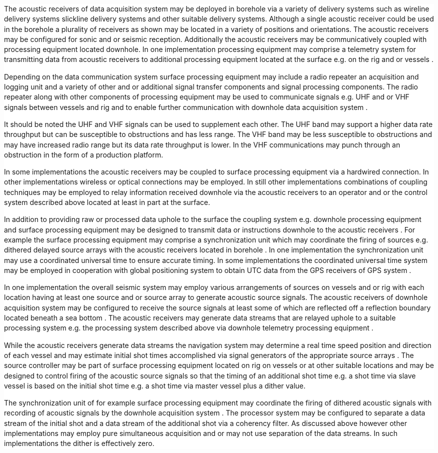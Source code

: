 The acoustic receivers of data acquisition system may be deployed in borehole via a variety of delivery systems such as wireline delivery systems slickline delivery systems and other suitable delivery systems. Although a single acoustic receiver could be used in the borehole a plurality of receivers as shown may be located in a variety of positions and orientations. The acoustic receivers may be configured for sonic and or seismic reception. Additionally the acoustic receivers may be communicatively coupled with processing equipment located downhole. In one implementation processing equipment may comprise a telemetry system for transmitting data from acoustic receivers to additional processing equipment located at the surface e.g. on the rig and or vessels .

Depending on the data communication system surface processing equipment may include a radio repeater an acquisition and logging unit and a variety of other and or additional signal transfer components and signal processing components. The radio repeater along with other components of processing equipment may be used to communicate signals e.g. UHF and or VHF signals between vessels and rig and to enable further communication with downhole data acquisition system .

It should be noted the UHF and VHF signals can be used to supplement each other. The UHF band may support a higher data rate throughput but can be susceptible to obstructions and has less range. The VHF band may be less susceptible to obstructions and may have increased radio range but its data rate throughput is lower. In the VHF communications may punch through an obstruction in the form of a production platform.

In some implementations the acoustic receivers may be coupled to surface processing equipment via a hardwired connection. In other implementations wireless or optical connections may be employed. In still other implementations combinations of coupling techniques may be employed to relay information received downhole via the acoustic receivers to an operator and or the control system described above located at least in part at the surface.

In addition to providing raw or processed data uphole to the surface the coupling system e.g. downhole processing equipment and surface processing equipment may be designed to transmit data or instructions downhole to the acoustic receivers . For example the surface processing equipment may comprise a synchronization unit which may coordinate the firing of sources e.g. dithered delayed source arrays with the acoustic receivers located in borehole . In one implementation the synchronization unit may use a coordinated universal time to ensure accurate timing. In some implementations the coordinated universal time system may be employed in cooperation with global positioning system to obtain UTC data from the GPS receivers of GPS system .

In one implementation the overall seismic system may employ various arrangements of sources on vessels and or rig with each location having at least one source and or source array to generate acoustic source signals. The acoustic receivers of downhole acquisition system may be configured to receive the source signals at least some of which are reflected off a reflection boundary located beneath a sea bottom . The acoustic receivers may generate data streams that are relayed uphole to a suitable processing system e.g. the processing system described above via downhole telemetry processing equipment .

While the acoustic receivers generate data streams the navigation system may determine a real time speed position and direction of each vessel and may estimate initial shot times accomplished via signal generators of the appropriate source arrays . The source controller may be part of surface processing equipment located on rig on vessels or at other suitable locations and may be designed to control firing of the acoustic source signals so that the timing of an additional shot time e.g. a shot time via slave vessel is based on the initial shot time e.g. a shot time via master vessel plus a dither value.

The synchronization unit of for example surface processing equipment may coordinate the firing of dithered acoustic signals with recording of acoustic signals by the downhole acquisition system . The processor system may be configured to separate a data stream of the initial shot and a data stream of the additional shot via a coherency filter. As discussed above however other implementations may employ pure simultaneous acquisition and or may not use separation of the data streams. In such implementations the dither is effectively zero.
